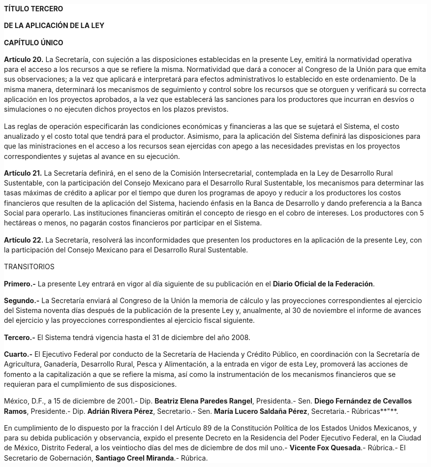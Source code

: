 **TÍTULO TERCERO**

**DE LA APLICACIÓN DE LA LEY**

**CAPÍTULO ÚNICO**

**Artículo 20.** La Secretaría, con sujeción a las disposiciones establecidas en la presente Ley, emitirá la normatividad operativa para el acceso a los recursos a que se refiere la misma. Normatividad que dará a conocer al Congreso de la Unión para que emita sus observaciones; a la vez que aplicará e interpretará para efectos administrativos lo establecido en este ordenamiento. De la misma manera, determinará los mecanismos de seguimiento y control sobre los recursos que se otorguen y verificará su correcta aplicación en los proyectos aprobados, a la vez que establecerá las sanciones para los productores que incurran en desvíos o simulaciones o no ejecuten dichos proyectos en los plazos previstos.

Las reglas de operación especificarán las condiciones económicas y financieras a las que se sujetará el Sistema, el costo anualizado y el costo total que tendrá para el productor. Asimismo, para la aplicación del Sistema definirá las disposiciones para que las ministraciones en el acceso a los recursos sean ejercidas con apego a las necesidades previstas en los proyectos correspondientes y sujetas al avance en su ejecución.

**Artículo 21.** La Secretaría definirá, en el seno de la Comisión Intersecretarial, contemplada en la Ley de Desarrollo Rural Sustentable, con la participación del Consejo Mexicano para el Desarrollo Rural Sustentable, los mecanismos para determinar las tasas máximas de crédito a aplicar por el tiempo que duren los programas de apoyo y reducir a los productores los costos financieros que resulten de la aplicación del Sistema, haciendo énfasis en la Banca de Desarrollo y dando preferencia a la Banca Social para operarlo. Las instituciones financieras omitirán el concepto de riesgo en el cobro de intereses. Los productores con 5 hectáreas o menos, no pagarán costos financieros por participar en el Sistema.

**Artículo 22.** La Secretaría, resolverá las inconformidades que presenten los productores en la aplicación de la presente Ley, con la participación del Consejo Mexicano para el Desarrollo Rural Sustentable.

TRANSITORIOS

**Primero.-** La presente Ley entrará en vigor al día siguiente de su publicación en el **Diario Oficial de la Federación**.

**Segundo.-** La Secretaría enviará al Congreso de la Unión la memoria de cálculo y las proyecciones correspondientes al ejercicio del Sistema noventa días después de la publicación de la presente Ley y, anualmente, al 30 de noviembre el informe de avances del ejercicio y las proyecciones correspondientes al ejercicio fiscal siguiente.

**Tercero.-** El Sistema tendrá vigencia hasta el 31 de diciembre del año 2008.

**Cuarto.-** El Ejecutivo Federal por conducto de la Secretaría de Hacienda y Crédito Público, en coordinación con la Secretaría de Agricultura, Ganadería, Desarrollo Rural, Pesca y Alimentación, a la entrada en vigor de esta Ley, promoverá las acciones de fomento a la capitalización a que se refiere la misma, así como la instrumentación de los mecanismos financieros que se requieran para el cumplimiento de sus disposiciones.

México, D.F., a 15 de diciembre de 2001.- Dip. **Beatriz Elena Paredes Rangel**, Presidenta.- Sen. **Diego Fernández de Cevallos Ramos**, Presidente.- Dip. **Adrián Rivera Pérez**, Secretario.- Sen. **María Lucero Saldaña Pérez**, Secretaria.- Rúbricas**\"**.

En cumplimiento de lo dispuesto por la fracción I del Artículo 89 de la Constitución Política de los Estados Unidos Mexicanos, y para su debida publicación y observancia, expido el presente Decreto en la Residencia del Poder Ejecutivo Federal, en la Ciudad de México, Distrito Federal, a los veintiocho días del mes de diciembre de dos mil uno.- **Vicente Fox Quesada**.- Rúbrica.- El Secretario de Gobernación, **Santiago Creel Miranda**.- Rúbrica.
